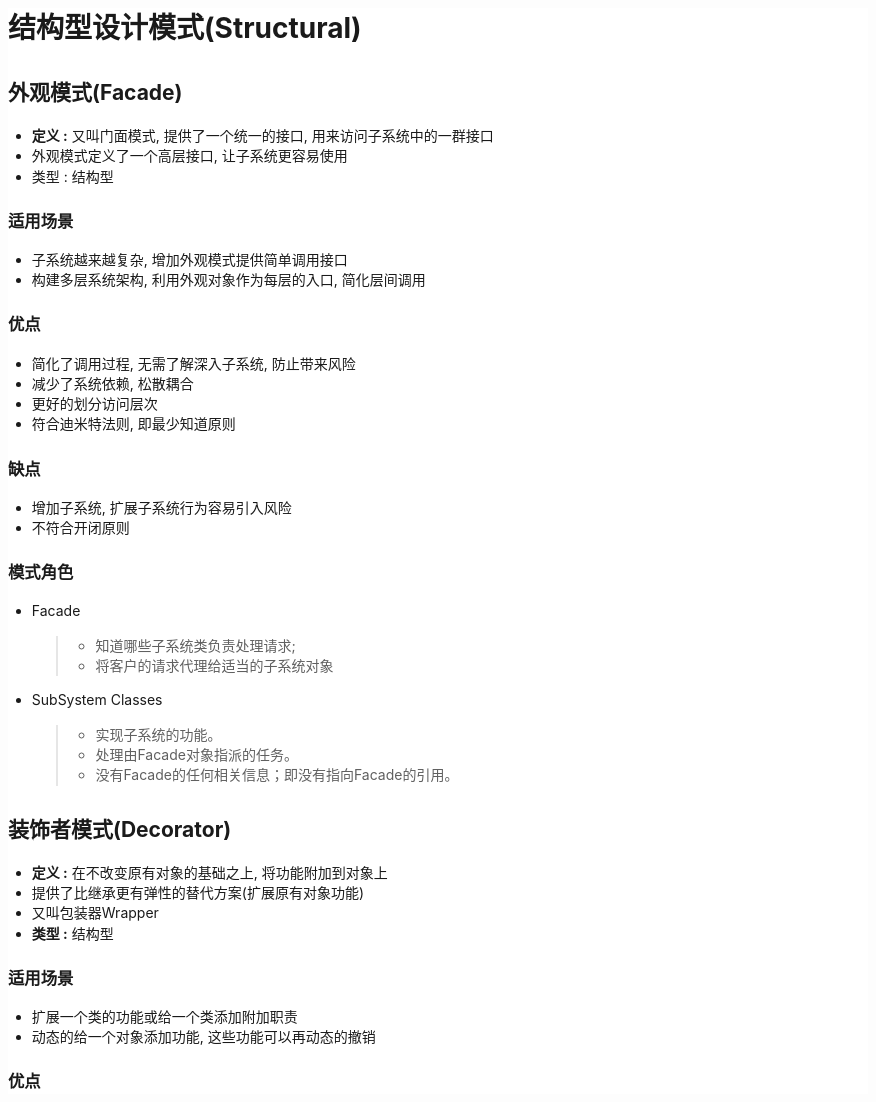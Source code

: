 # 结构型设计模式(Structural)

## 外观模式(Facade)

- **定义 :** 又叫门面模式, 提供了一个统一的接口, 用来访问子系统中的一群接口
- 外观模式定义了一个高层接口, 让子系统更容易使用
- 类型 : 结构型

### 适用场景

- 子系统越来越复杂, 增加外观模式提供简单调用接口
- 构建多层系统架构, 利用外观对象作为每层的入口, 简化层间调用

### 优点

- 简化了调用过程, 无需了解深入子系统, 防止带来风险
- 减少了系统依赖, 松散耦合
- 更好的划分访问层次
- 符合迪米特法则, 即最少知道原则

### 缺点

- 增加子系统, 扩展子系统行为容易引入风险
- 不符合开闭原则

### 模式角色

- Facade

  > - 知道哪些子系统类负责处理请求; 
  > - 将客户的请求代理给适当的子系统对象

- SubSystem Classes

  > - 实现子系统的功能。
  > - 处理由Facade对象指派的任务。
  > - 没有Facade的任何相关信息；即没有指向Facade的引用。

## 装饰者模式(Decorator)

- **定义 :** 在不改变原有对象的基础之上, 将功能附加到对象上
- 提供了比继承更有弹性的替代方案(扩展原有对象功能)
- 又叫包装器Wrapper
- **类型 :** 结构型

### 适用场景

- 扩展一个类的功能或给一个类添加附加职责
- 动态的给一个对象添加功能, 这些功能可以再动态的撤销

### 优点
